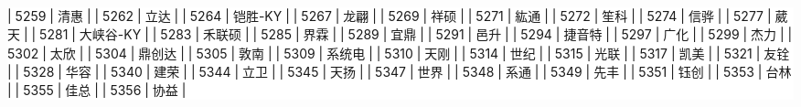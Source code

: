 | 5259 | 清惠 |
| 5262 | 立达 |
| 5264 | 铠胜-KY |
| 5267 | 龙翩 |
| 5269 | 祥硕 |
| 5271 | 紘通 |
| 5272 | 笙科 |
| 5274 | 信骅 |
| 5277 | 葳天 |
| 5281 | 大峡谷-KY |
| 5283 | 禾联硕 |
| 5285 | 界霖 |
| 5289 | 宜鼎 |
| 5291 | 邑升 |
| 5294 | 捷音特 |
| 5297 | 广化 |
| 5299 | 杰力 |
| 5302 | 太欣 |
| 5304 | 鼎创达 |
| 5305 | 敦南 |
| 5309 | 系统电 |
| 5310 | 天刚 |
| 5314 | 世纪 |
| 5315 | 光联 |
| 5317 | 凯美 |
| 5321 | 友铨 |
| 5328 | 华容 |
| 5340 | 建荣 |
| 5344 | 立卫 |
| 5345 | 天扬 |
| 5347 | 世界 |
| 5348 | 系通 |
| 5349 | 先丰 |
| 5351 | 钰创 |
| 5353 | 台林 |
| 5355 | 佳总 |
| 5356 | 协益 |